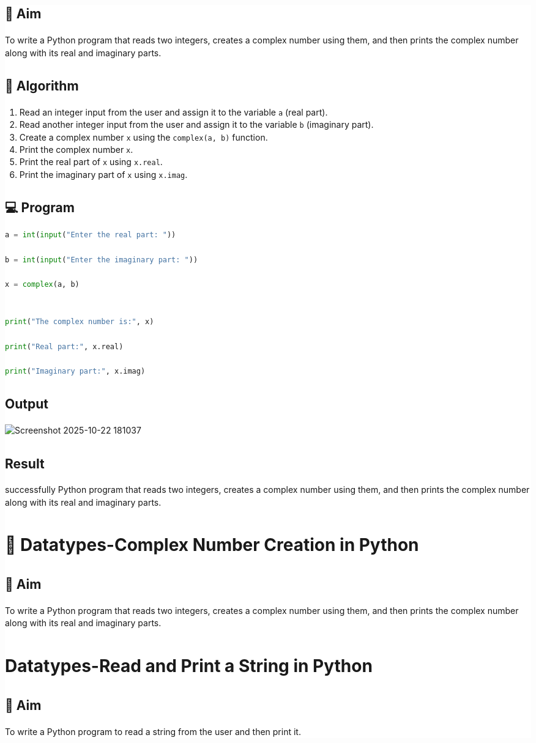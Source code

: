 ## 🎯 Aim
To write a Python program that reads two integers, creates a complex number using them, and then prints the complex number along with its real and imaginary parts.

## 🧠 Algorithm
1. Read an integer input from the user and assign it to the variable `a` (real part).
2. Read another integer input from the user and assign it to the variable `b` (imaginary part).
3. Create a complex number `x` using the `complex(a, b)` function.
4. Print the complex number `x`.
5. Print the real part of `x` using `x.real`.
6. Print the imaginary part of `x` using `x.imag`.

## 💻 Program
```py
a = int(input("Enter the real part: "))

b = int(input("Enter the imaginary part: "))

x = complex(a, b)


print("The complex number is:", x)

print("Real part:", x.real)

print("Imaginary part:", x.imag)
```

## Output
<img width="370" height="161" alt="Screenshot 2025-10-22 181037" src="https://github.com/user-attachments/assets/078d85ca-99a1-4ba6-b690-73fa19ae72e8" />

## Result
successfully Python program that reads two integers, creates a complex number using them, and then prints the complex number along with its real and imaginary parts.

# 🧮 Datatypes-Complex Number Creation in Python

## 🎯 Aim
To write a Python program that reads two integers, creates a complex number using them, and then prints the complex number along with its real and imaginary parts.


# Datatypes-Read and Print a String in Python

## 🎯 Aim
To write a Python program to read a string from the user and then print it.
